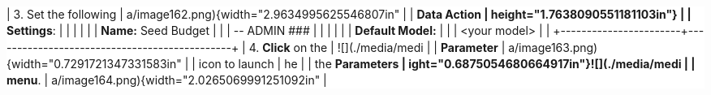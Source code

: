 | 3.  Set the following | a/image162.png){width="2.9634995625546807in" |
|     **Data Action     | height="1.7638090551181103in"}               |
|     Settings**:       |                                              |
|                       |                                              |
| **Name:** Seed Budget |                                              |
| -- ADMIN \###         |                                              |
|                       |                                              |
| **Default Model:**    |                                              |
| \<your model\>        |                                              |
+-----------------------+----------------------------------------------+
| 4.  **Click** on the  | ![](./media/medi                             |
|     **Parameter**     | a/image163.png){width="0.7291721347331583in" |
|     icon to launch    | he                                           |
|     the **Parameters  | ight="0.6875054680664917in"}![](./media/medi |
|     menu**.           | a/image164.png){width="2.0265069991251092in" |
